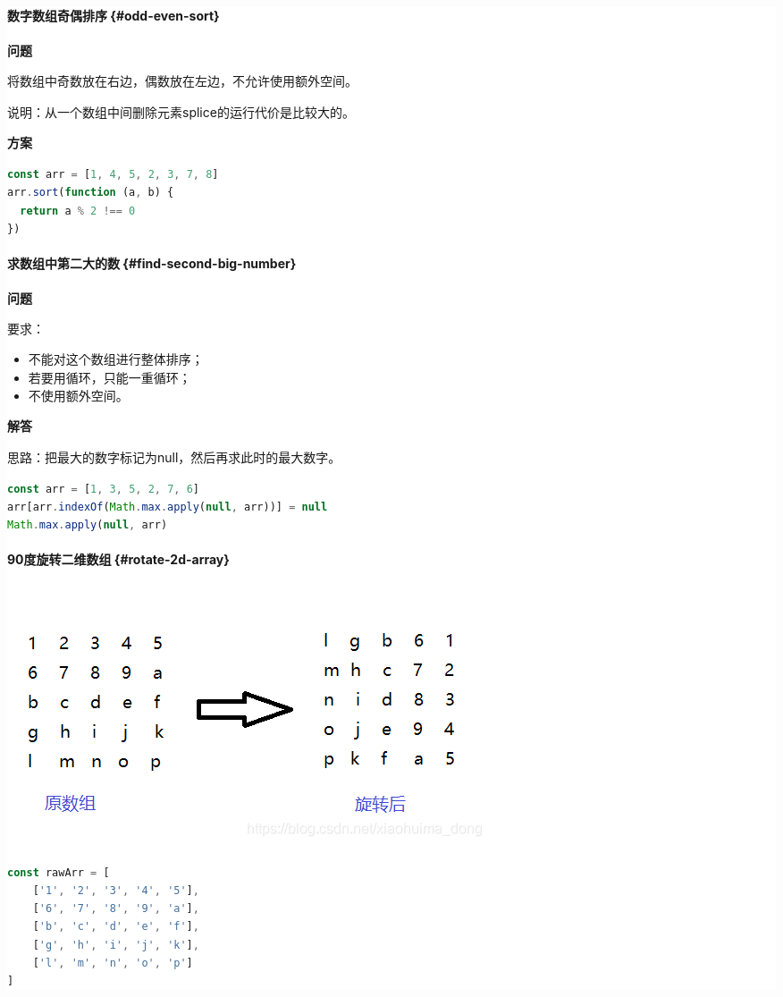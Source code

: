 #### 数字数组奇偶排序 {#odd-even-sort}

**问题**

将数组中奇数放在右边，偶数放在左边，不允许使用额外空间。

说明：从一个数组中间删除元素splice的运行代价是比较大的。

**方案**

``` javascript
const arr = [1, 4, 5, 2, 3, 7, 8]
arr.sort(function (a, b) {
  return a % 2 !== 0
})
```

#### 求数组中第二大的数 {#find-second-big-number}

**问题**

要求：
- 不能对这个数组进行整体排序；
- 若要用循环，只能一重循环；
- 不使用额外空间。

**解答**

思路：把最大的数字标记为null，然后再求此时的最大数字。

``` javascript
const arr = [1, 3, 5, 2, 7, 6]
arr[arr.indexOf(Math.max.apply(null, arr))] = null
Math.max.apply(null, arr)
```

#### 90度旋转二维数组  {#rotate-2d-array}

![](./attachments/rotate-2d-array.png)

```javascript
const rawArr = [
    ['1', '2', '3', '4', '5'],
    ['6', '7', '8', '9', 'a'],
    ['b', 'c', 'd', 'e', 'f'],
    ['g', 'h', 'i', 'j', 'k'],
    ['l', 'm', 'n', 'o', 'p']
]
```
